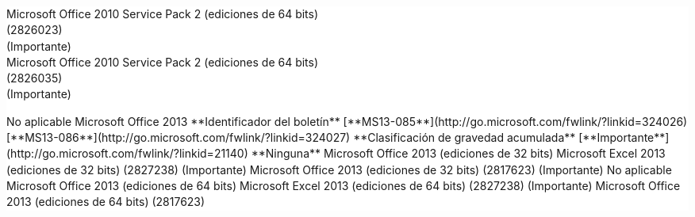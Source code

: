 Microsoft Office 2010 Service Pack 2 (ediciones de 64 bits)  
(2826023)  
(Importante)  
Microsoft Office 2010 Service Pack 2 (ediciones de 64 bits)  
(2826035)  
(Importante)
</td>
<td style="border:1px solid black;">
No aplicable
</td>
</tr>
<tr>
<th colspan="3" style="border:1px solid black;">
Microsoft Office 2013
</th>
</tr>
<tr>
<td style="border:1px solid black;">
**Identificador del boletín**
</td>
<td style="border:1px solid black;">
[**MS13-085**](http://go.microsoft.com/fwlink/?linkid=324026)
</td>
<td style="border:1px solid black;">
[**MS13-086**](http://go.microsoft.com/fwlink/?linkid=324027)
</td>
</tr>
<tr class="alternateRow">
<td style="border:1px solid black;">
**Clasificación de gravedad acumulada**
</td>
<td style="border:1px solid black;">
[**Importante**](http://go.microsoft.com/fwlink/?linkid=21140)
</td>
<td style="border:1px solid black;">
**Ninguna**
</td>
</tr>
<tr>
<td style="border:1px solid black;">
Microsoft Office 2013 (ediciones de 32 bits)
</td>
<td style="border:1px solid black;">
Microsoft Excel 2013 (ediciones de 32 bits)  
(2827238)  
(Importante)  
Microsoft Office 2013 (ediciones de 32 bits)  
(2817623)  
(Importante)
</td>
<td style="border:1px solid black;">
No aplicable
</td>
</tr>
<tr class="alternateRow">
<td style="border:1px solid black;">
Microsoft Office 2013 (ediciones de 64 bits)
</td>
<td style="border:1px solid black;">
Microsoft Excel 2013 (ediciones de 64 bits)  
(2827238)  
(Importante)  
Microsoft Office 2013 (ediciones de 64 bits)  
(2817623)  